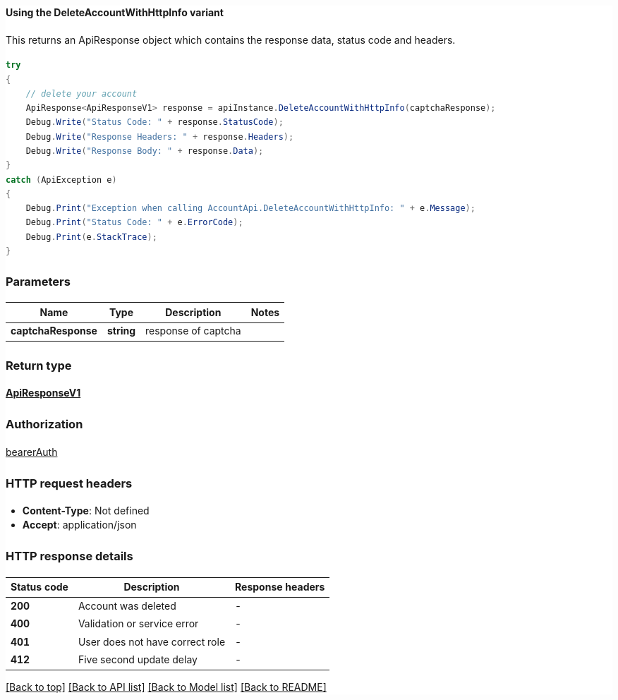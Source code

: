 #### Using the DeleteAccountWithHttpInfo variant
This returns an ApiResponse object which contains the response data, status code and headers.

```csharp
try
{
    // delete your account
    ApiResponse<ApiResponseV1> response = apiInstance.DeleteAccountWithHttpInfo(captchaResponse);
    Debug.Write("Status Code: " + response.StatusCode);
    Debug.Write("Response Headers: " + response.Headers);
    Debug.Write("Response Body: " + response.Data);
}
catch (ApiException e)
{
    Debug.Print("Exception when calling AccountApi.DeleteAccountWithHttpInfo: " + e.Message);
    Debug.Print("Status Code: " + e.ErrorCode);
    Debug.Print(e.StackTrace);
}
```

### Parameters

| Name | Type | Description | Notes |
|------|------|-------------|-------|
| **captchaResponse** | **string** | response of captcha |  |

### Return type

[**ApiResponseV1**](ApiResponseV1.md)

### Authorization

[bearerAuth](../README.md#bearerAuth)

### HTTP request headers

 - **Content-Type**: Not defined
 - **Accept**: application/json


### HTTP response details
| Status code | Description | Response headers |
|-------------|-------------|------------------|
| **200** | Account was deleted |  -  |
| **400** | Validation or service error |  -  |
| **401** | User does not have correct role |  -  |
| **412** | Five second update delay |  -  |

[[Back to top]](#) [[Back to API list]](../README.md#documentation-for-api-endpoints) [[Back to Model list]](../README.md#documentation-for-models) [[Back to README]](../README.md)
